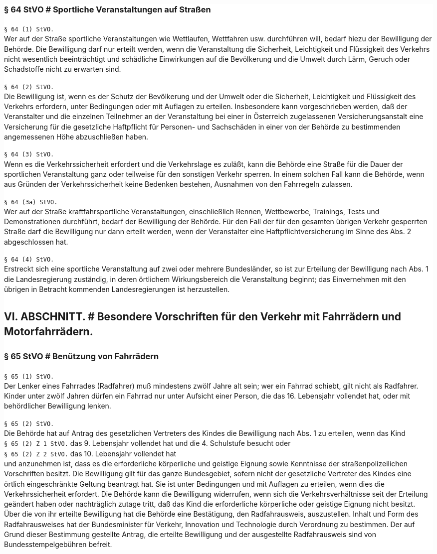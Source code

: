 ### § 64 StVO # Sportliche Veranstaltungen auf Straßen

`§ 64 (1) StVO.`  
Wer auf der Straße sportliche Veranstaltungen wie Wettlaufen, Wettfahren usw\. durchführen will, bedarf hiezu der Bewilligung der Behörde\. Die Bewilligung darf nur erteilt werden, wenn die Veranstaltung die Sicherheit, Leichtigkeit und Flüssigkeit des Verkehrs nicht wesentlich beeinträchtigt und schädliche Einwirkungen auf die Bevölkerung und die Umwelt durch Lärm, Geruch oder Schadstoffe nicht zu erwarten sind\.

`§ 64 (2) StVO.`  
Die Bewilligung ist, wenn es der Schutz der Bevölkerung und der Umwelt oder die Sicherheit, Leichtigkeit und Flüssigkeit des Verkehrs erfordern, unter Bedingungen oder mit Auflagen zu erteilen\. Insbesondere kann vorgeschrieben werden, daß der Veranstalter und die einzelnen Teilnehmer an der Veranstaltung bei einer in Österreich zugelassenen Versicherungsanstalt eine Versicherung für die gesetzliche Haftpflicht für Personen\- und Sachschäden in einer von der Behörde zu bestimmenden angemessenen Höhe abzuschließen haben\.

`§ 64 (3) StVO.`  
Wenn es die Verkehrssicherheit erfordert und die Verkehrslage es zuläßt, kann die Behörde eine Straße für die Dauer der sportlichen Veranstaltung ganz oder teilweise für den sonstigen Verkehr sperren\. In einem solchen Fall kann die Behörde, wenn aus Gründen der Verkehrssicherheit keine Bedenken bestehen, Ausnahmen von den Fahrregeln zulassen\.

`§ 64 (3a) StVO.`  
Wer auf der Straße kraftfahrsportliche Veranstaltungen, einschließlich Rennen, Wettbewerbe, Trainings, Tests und Demonstrationen durchführt, bedarf der Bewilligung der Behörde\. Für den Fall der für den gesamten übrigen Verkehr gesperrten Straße darf die Bewilligung nur dann erteilt werden, wenn der Veranstalter eine Haftpflichtversicherung im Sinne des Abs\. 2 abgeschlossen hat\.

`§ 64 (4) StVO.`  
Erstreckt sich eine sportliche Veranstaltung auf zwei oder mehrere Bundesländer, so ist zur Erteilung der Bewilligung nach Abs\. 1 die Landesregierung zuständig, in deren örtlichem Wirkungsbereich die Veranstaltung beginnt; das Einvernehmen mit den übrigen in Betracht kommenden Landesregierungen ist herzustellen\.

## VI. ABSCHNITT. # Besondere Vorschriften für den Verkehr mit Fahrrädern und Motorfahrrädern.

### § 65 StVO # Benützung von Fahrrädern

`§ 65 (1) StVO.`  
Der Lenker eines Fahrrades \(Radfahrer\) muß mindestens zwölf Jahre alt sein; wer ein Fahrrad schiebt, gilt nicht als Radfahrer\. Kinder unter zwölf Jahren dürfen ein Fahrrad nur unter Aufsicht einer Person, die das 16\. Lebensjahr vollendet hat, oder mit behördlicher Bewilligung lenken\.

`§ 65 (2) StVO.`  
Die Behörde hat auf Antrag des gesetzlichen Vertreters des Kindes die Bewilligung nach Abs\. 1 zu erteilen, wenn das Kind  
`§ 65 (2) Z 1 StVO.`
das 9\. Lebensjahr vollendet hat und die 4\. Schulstufe besucht oder  
`§ 65 (2) Z 2 StVO.`
das 10\. Lebensjahr vollendet hat  
und anzunehmen ist, dass es die erforderliche körperliche und geistige Eignung sowie Kenntnisse der straßenpolizeilichen Vorschriften besitzt\. Die Bewilligung gilt für das ganze Bundesgebiet, sofern nicht der gesetzliche Vertreter des Kindes eine örtlich eingeschränkte Geltung beantragt hat\. Sie ist unter Bedingungen und mit Auflagen zu erteilen, wenn dies die Verkehrssicherheit erfordert\. Die Behörde kann die Bewilligung widerrufen, wenn sich die Verkehrsverhältnisse seit der Erteilung geändert haben oder nachträglich zutage tritt, daß das Kind die erforderliche körperliche oder geistige Eignung nicht besitzt\. Über die von ihr erteilte Bewilligung hat die Behörde eine Bestätigung, den Radfahrausweis, auszustellen\. Inhalt und Form des Radfahrausweises hat der Bundesminister für Verkehr, Innovation und Technologie durch Verordnung zu bestimmen\. Der auf Grund dieser Bestimmung gestellte Antrag, die erteilte Bewilligung und der ausgestellte Radfahrausweis sind von Bundesstempelgebühren befreit\.
